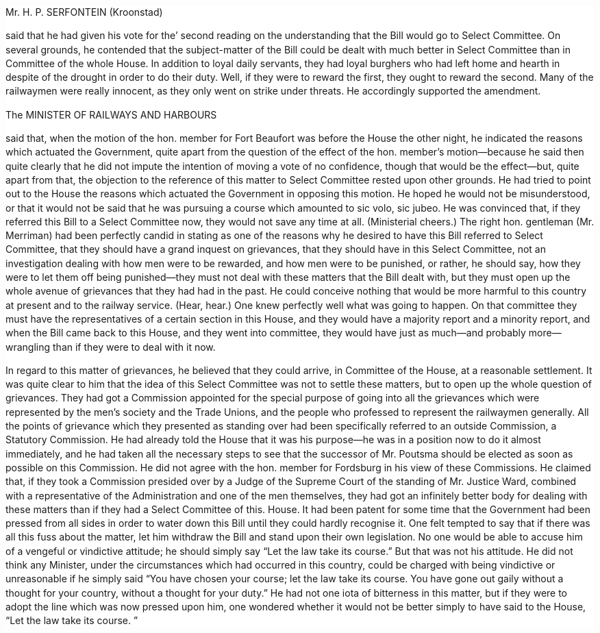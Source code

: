 <from>Mr. <person refersTo="hansard_za">H. P. SERFONTEIN</person> (Kroonstad)</from>

<p>said that he had given his vote for the&#x2019; second reading on the understanding that the Bill would go to Select Committee. On several grounds, he contended that the subject-matter of the Bill could be dealt with much better in Select Committee than in Committee of the whole House. In addition to loyal daily servants, they had loyal burghers who had left home and hearth in despite of the drought in order to do their duty. Well, if they were to reward the first, they ought to reward the second. Many of the railwaymen were really innocent, as they only went on strike under threats. He accordingly supported the amendment.</p>

</speech>

<speech by="#minister_of_railways_and_harbours">

<from>The <person refersTo="hansard_za">MINISTER OF RAILWAYS AND HARBOURS</person></from>

<p>said that, when the motion of the hon. member for Fort Beaufort was before the House the other night, he indicated the reasons which actuated the Government, quite apart from the question of the effect of the hon. member&#x2019;s motion&#x2014;because he said then quite clearly that he did not impute the intention of moving a vote of no confidence, though that would be the effect&#x2014;but, quite apart from that, the objection to the reference of this matter to Select Committee rested upon other grounds. He had tried to point out to the House the reasons which actuated the Government in opposing this motion. He hoped he would not be misunderstood, or that it would not be said that he was pursuing a course which amounted to sic volo, sic jubeo. He was convinced that, if they referred this Bill to a Select Committee now, they would not save any time at all. (Ministerial cheers.) The right hon. gentleman (Mr. Merriman) had been perfectly candid in stating as one of the reasons why he desired to have this Bill referred to Select Committee, that they should have a grand inquest on grievances, that they should have in this Select Committee, not an investigation dealing with how men were to be rewarded, and how men were to be punished, or rather, he should say, how they were to let them off being punished&#x2014;they must not deal with these <span class="col_1313-1314" refersTo="page_0663"/>matters that the Bill dealt with, but they must open up the whole avenue of grievances that they had had in the past. He could conceive nothing that would be more harmful to this country at present and to the railway service. (Hear, hear.) One knew perfectly well what was going to happen. On that committee they must have the representatives of a certain section in this House, and they would have a majority report and a minority report, and when the Bill came back to this House, and they went into committee, they would have just as much&#x2014;and probably more&#x2014;wrangling than if they were to deal with it now.</p>

<p>In regard to this matter of grievances, he believed that they could arrive, in Committee of the House, at a reasonable settlement. It was quite clear to him that the idea of this Select Committee was not to settle these matters, but to open up the whole question of grievances. They had got a Commission appointed for the special purpose of going into all the grievances which were represented by the men&#x2019;s society and the Trade Unions, and the people who professed to represent the railwaymen generally. All the points of grievance which they presented as standing over had been specifically referred to an outside Commission, a Statutory Commission. He had already told the House that it was his purpose&#x2014;he was in a position now to do it almost immediately, and he had taken all the necessary steps to see that the successor of Mr. Poutsma should be elected as soon as possible on this Commission. He did not agree with the hon. member for Fordsburg in his view of these Commissions. He claimed that, if they took a Commission presided over by a Judge of the Supreme Court of the standing of Mr. Justice Ward, combined with a representative of the Administration and one of the men themselves, they had got an infinitely better body for dealing with these matters than if they had a Select Committee of this. House. It had been patent for some time that the Government had been pressed from all sides in order to water down this Bill until they could hardly recognise it. One felt tempted to say that if there was all this fuss about the matter, let him withdraw the Bill and stand upon their own legislation. No one would be able to accuse him of a vengeful or vindictive attitude; he should simply say &#x201C;Let the law take its course.&#x201D; But that was not his attitude. He did not think any Minister, under the circumstances which had occurred in this country, could be charged with being vindictive or unreasonable if he simply said &#x201C;You have chosen your course; let the law take its course. You have gone out gaily without a thought for your country, without a thought for your duty.&#x201D; He had not one iota of bitterness in this matter, but if they were to adopt the line which was now pressed upon him, one wondered whether it would not be better simply to have said to the House, &#x201C;Let the law take its course. &#x201D;</p>
